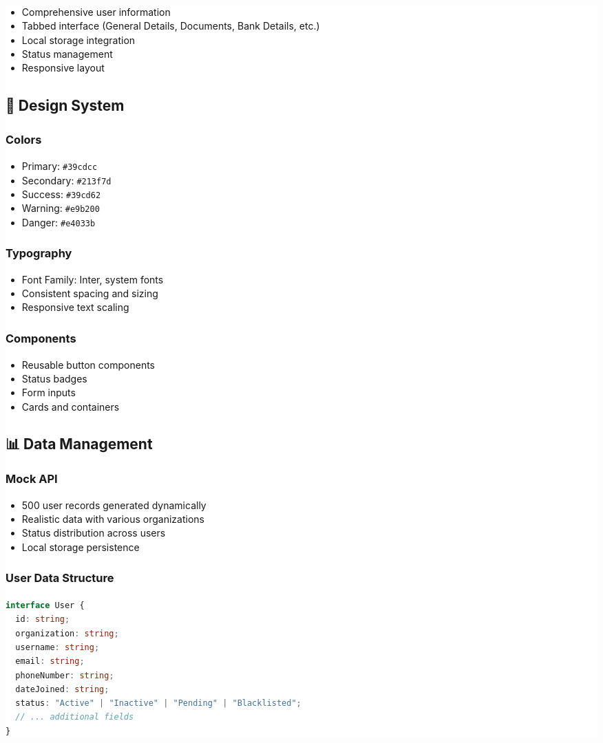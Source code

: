 - Comprehensive user information
- Tabbed interface (General Details, Documents, Bank Details, etc.)
- Local storage integration
- Status management
- Responsive layout

## 🎨 Design System

### Colors

- Primary: `#39cdcc`
- Secondary: `#213f7d`
- Success: `#39cd62`
- Warning: `#e9b200`
- Danger: `#e4033b`

### Typography

- Font Family: Inter, system fonts
- Consistent spacing and sizing
- Responsive text scaling

### Components

- Reusable button components
- Status badges
- Form inputs
- Cards and containers

## 📊 Data Management

### Mock API

- 500 user records generated dynamically
- Realistic data with various organizations
- Status distribution across users
- Local storage persistence

### User Data Structure

```typescript
interface User {
  id: string;
  organization: string;
  username: string;
  email: string;
  phoneNumber: string;
  dateJoined: string;
  status: "Active" | "Inactive" | "Pending" | "Blacklisted";
  // ... additional fields
}
```
